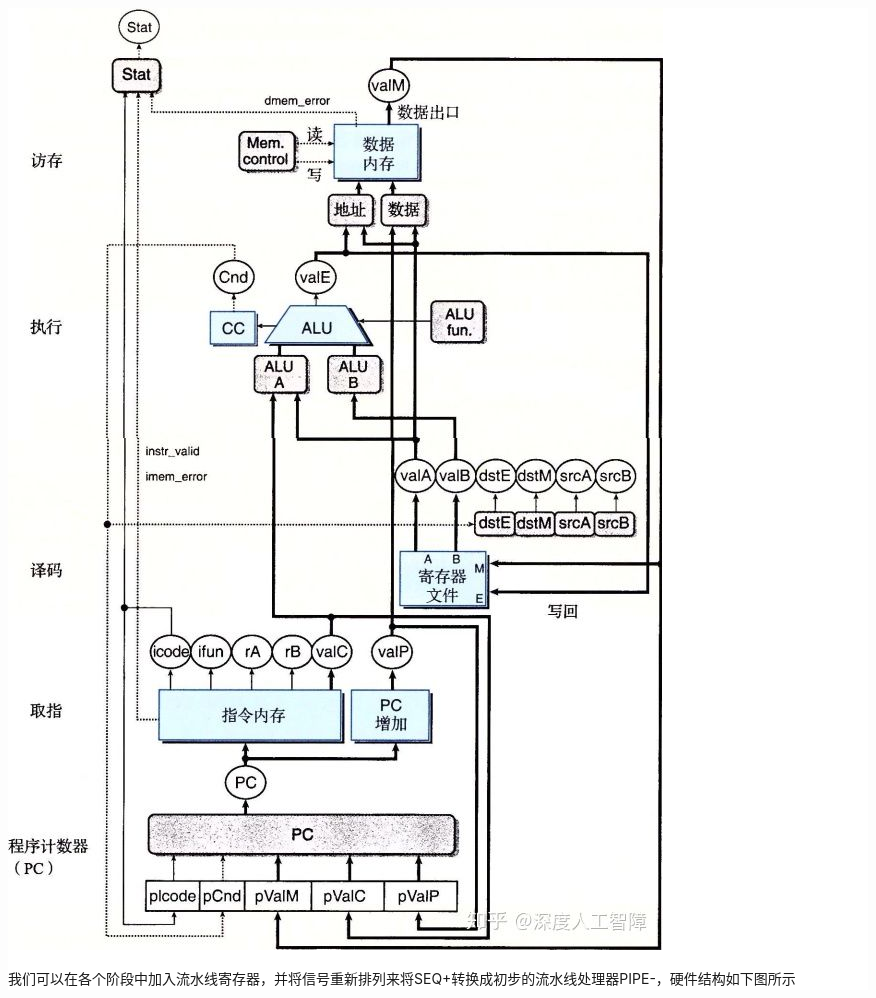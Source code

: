 ![img](CSAPP_notes/pics/v2-14b32da251541d94dff7e5a2f3ab6ce0_720w.jpg)

我们可以在各个阶段中加入流水线寄存器，并将信号重新排列来将SEQ+转换成初步的流水线处理器PIPE-，硬件结构如下图所示
